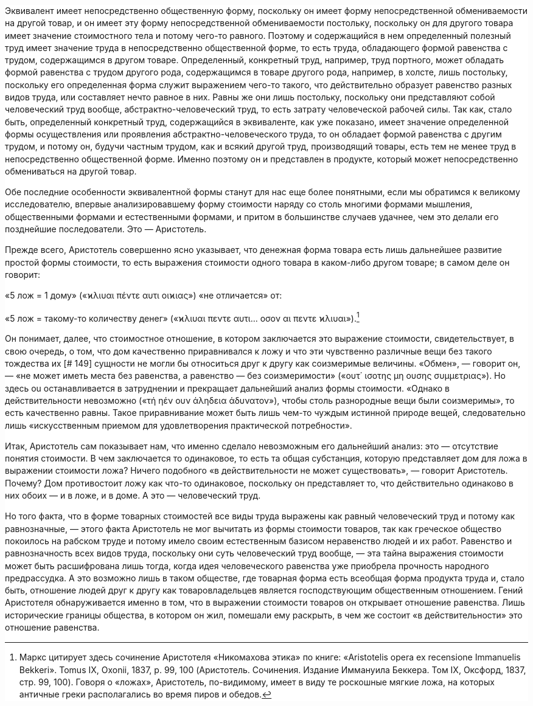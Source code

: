 Эквивалент имеет непосредственно общественную форму, поскольку он имеет форму непосредственной обмениваемости на другой товар, и он имеет эту форму непосредственной обмениваемости постольку, поскольку он для другого товара имеет значение стоимостного тела и потому чего-то равного. Поэтому и содержащийся в нем определенный полезный труд имеет значение труда в непосредственно общественной форме, то есть труда, обладающего формой равенства с трудом, содержащимся в другом товаре. Определенный, конкретный труд, например, труд портного, может обладать формой равенства с трудом другого рода, содержащимся в товаре другого рода, например, в холсте, лишь постольку, поскольку его определенная форма служит выражением чего-то такого, что действительно образует равенство разных видов труда, или составляет нечто равное в них. Равны же они лишь постольку, поскольку они представляют собой человеческий труд вообще, абстрактно-человеческий труд, то есть затрату человеческой рабочей силы. Так как, стало быть, определенный конкретный труд, содержащийся в эквиваленте, как уже показано, имеет значение определенной формы осуществления или проявления абстрактно-человеческого труда, то он обладает формой равенства с другим трудом, и потому он, будучи частным трудом, как и всякий другой труд, производящий товары, есть тем не менее труд в непосредственно общественной форме. Именно поэтому он и представлен в продукте, который может непосредственно обмениваться на другой товар.

Обе последние особенности эквивалентной формы станут для нас еще более понятными, если мы обратимся к великому исследователю, впервые анализировавшему форму стоимости наряду со столь многими формами мышления, общественными формами и естественными формами, и притом в большинстве случаев удачнее, чем это делали его позднейшие последователи. Это — Аристотель.

Прежде всего, Аристотель совершенно ясно указывает, что денежная форма товара есть лишь дальнейшее развитие простой формы стоимости, то есть выражения стоимости одного товара в каком-либо другом товаре; в самом деле он говорит: 

«5 лож = 1 дому» («ϰλιυαι πέντε αυτι οιϰιας») «не отличается» от:

«5 лож = такому-то количеству денег» («ϰλιυαι πεντε αυτι... οσον αι πεντε ϰλιυαι»).[^7]

[^7]: Маркс цитирует здесь сочинение Аристотеля «Никомахова этика» по книге: «Aristotelis opera ex recensione Immanuelis Bekkeri». Tomus IX, Oxonii, 1837, p. 99, 100 (Аристотель. Сочинения. Издание Иммануила Беккера. Том IX, Оксфорд, 1837, стр. 99, 100).    Говоря о «ложах», Аристотель, по-видимому, имеет в виду те роскошные мягкие ложа, на которых античные греки располагались во время пиров и обедов.

Он понимает, далее, что стоимостное отношение, в котором заключается это выражение стоимости, свидетельствует, в свою очередь, о том, что дом качественно приравнивался к ложу и что эти чувственно различные вещи без такого тождества их [# 149] сущности не могли бы относиться друг к другу как соизмеримые величины. «Обмен», — говорит он, — «не может иметь места без равенства, а равенство — без соизмеримости» («ουτ΄ ισοτης μη ουσης συμμετριας»). Но здесь ou останавливается в затруднении и прекращает дальнейший анализ формы стоимости. «Однако в действительности невозможно («τή ηέν ουν άληδεια άδυνατον»), чтобы столь разнородные вещи были соизмеримы», то есть качественно равны. Такое приравнивание может быть лишь чем-то чуждым истинной природе вещей, следовательно лишь «искусственным приемом для удовлетворения практической потребности».

Итак, Аристотель сам показывает нам, что именно сделало невозможным его дальнейший анализ: это — отсутствие понятия стоимости. В чем заключается то одинаковое, то есть та общая субстанция, которую представляет дом для ложа в выражении стоимости ложа? Ничего подобного «в действительности не может существовать», — говорит Аристотель. Почему? Дом противостоит ложу как что-то одинаковое, поскольку он представляет то, что действительно одинаково в них обоих — и в ложе, и в доме. А это — человеческий труд.

Но того факта, что в форме товарных стоимостей все виды труда выражены как равный человеческий труд и потому как равнозначные, — этого факта Аристотель не мог вычитать из формы стоимости товаров, так как греческое общество покоилось на рабском труде и потому имело своим естественным базисом неравенство людей и их работ. Равенство и равнозначность всех видов труда, поскольку они суть человеческий труд вообще, — эта тайна выражения стоимости может быть расшифрована лишь тогда, когда идея человеческого равенства уже приобрела прочность народного предрассудка. А это возможно лишь в таком обществе, где товарная форма есть всеобщая форма продукта труда и, стало быть, отношение людей друг к другу как товаровладельцев является господствующим общественным отношением. Гений Аристотеля обнаруживается именно в том, что в выражении стоимости товаров он открывает отношение равенства. Лишь исторические границы общества, в котором он жил, помешали ему раскрыть, в чем же состоит «в действительности» это отношение равенства.


[^1]: Работа К. Маркса «Форма стоимости» написана 17–22 июня 1867 г. и впервые опубликована в качестве приложения к первому немецкому изданию первого тома «Капитала», вышедшему в свет в сентябре 1867 года. Для второго и последующих изданий Маркс заново переработал в единое целое как основной текст раздела о форме стоимости, так и приложение к нему (см. настоящее издание, т. 23, стр. 56–80). Многие слова и даже целые предложения в приложении, как и в основных главах первого издания I тома, были напечатаны курсивом, вразрядку. В дальнейших изданиях Маркс от этого отказался, чтобы облегчить тем самым и набор книги и пользование ею. Поэтому и в данной публикации сняты всюду курсив и разрядка.
[^2]: Структура первого немецкого издания I тома «Капитала» отличается от структуры, которую Маркс ввел, начиная со второго немецкого издания. То, что в первом издании фигурировало как «первая глава» («Товар и деньги»), превратилось в «первый отдел», состоящий из трех глав. А первый раздел первой главы первого издания превратился в «первую главу» («Товар»). В этой первой главе второго немецкого и последующих изданий «Приложение» в переработанном виде воспроизведено в третьем разделе под заглавием: «Форма стоимости, или меновая стоимость».
[^3]: — заметьте хорошенько. **Ред**.
[^4]: — заметь хорошо. **Ред**.
[^5]: — появление одного вместо другого. **Ред**.
[^6]: и появление одного вместо другого. **Ред**.